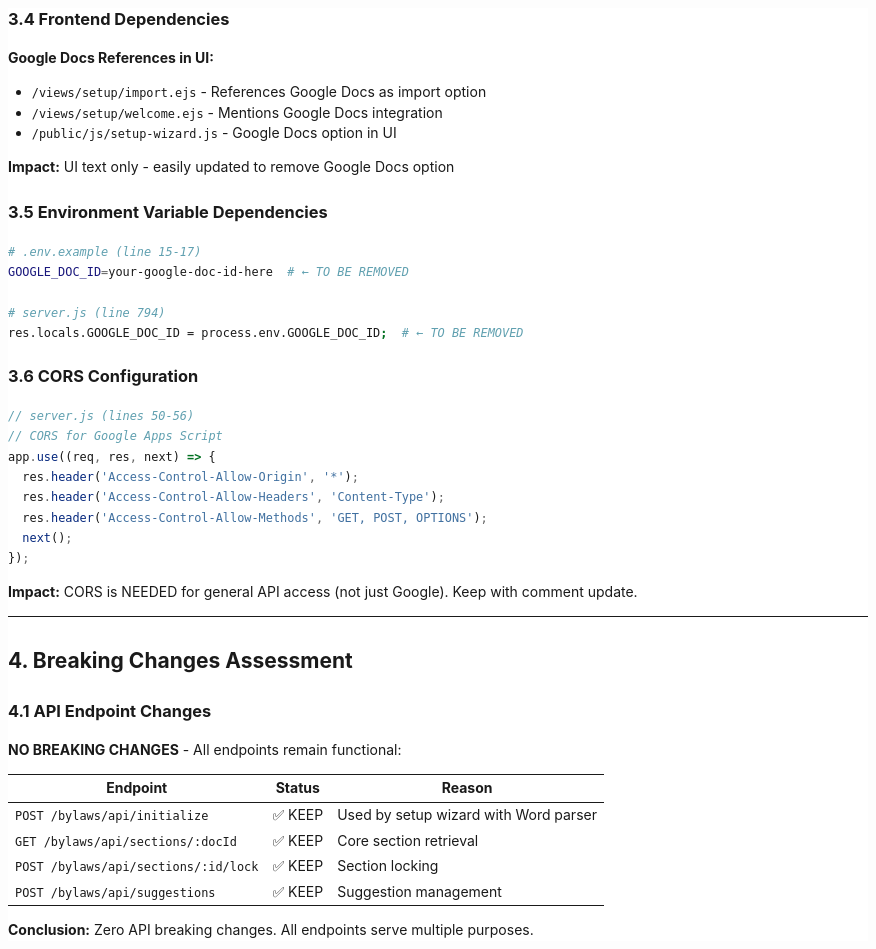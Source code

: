 ### 3.4 Frontend Dependencies

**Google Docs References in UI:**
- `/views/setup/import.ejs` - References Google Docs as import option
- `/views/setup/welcome.ejs` - Mentions Google Docs integration
- `/public/js/setup-wizard.js` - Google Docs option in UI

**Impact:** UI text only - easily updated to remove Google Docs option

### 3.5 Environment Variable Dependencies

```bash
# .env.example (line 15-17)
GOOGLE_DOC_ID=your-google-doc-id-here  # ← TO BE REMOVED

# server.js (line 794)
res.locals.GOOGLE_DOC_ID = process.env.GOOGLE_DOC_ID;  # ← TO BE REMOVED
```

### 3.6 CORS Configuration

```javascript
// server.js (lines 50-56)
// CORS for Google Apps Script
app.use((req, res, next) => {
  res.header('Access-Control-Allow-Origin', '*');
  res.header('Access-Control-Allow-Headers', 'Content-Type');
  res.header('Access-Control-Allow-Methods', 'GET, POST, OPTIONS');
  next();
});
```

**Impact:** CORS is NEEDED for general API access (not just Google). Keep with comment update.

---

## 4. Breaking Changes Assessment

### 4.1 API Endpoint Changes

**NO BREAKING CHANGES** - All endpoints remain functional:

| Endpoint | Status | Reason |
|----------|--------|--------|
| `POST /bylaws/api/initialize` | ✅ KEEP | Used by setup wizard with Word parser |
| `GET /bylaws/api/sections/:docId` | ✅ KEEP | Core section retrieval |
| `POST /bylaws/api/sections/:id/lock` | ✅ KEEP | Section locking |
| `POST /bylaws/api/suggestions` | ✅ KEEP | Suggestion management |

**Conclusion:** Zero API breaking changes. All endpoints serve multiple purposes.
